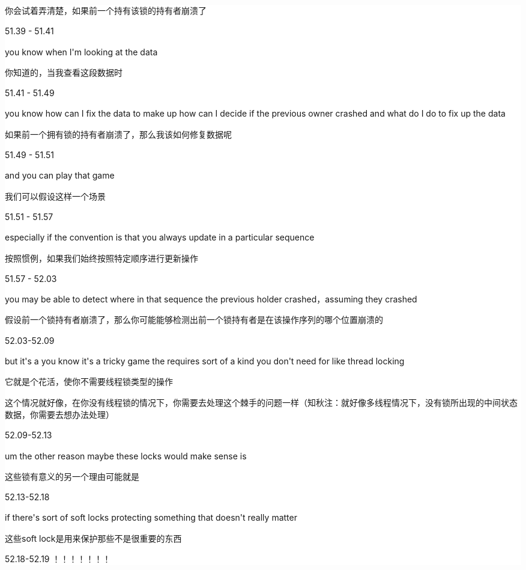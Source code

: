 你会试着弄清楚，如果前一个持有该锁的持有者崩溃了





51.39 - 51.41

you know when I'm looking at the data

你知道的，当我查看这段数据时



51.41 - 51.49

you know how can I fix the data to make up how can I decide if the previous owner crashed and what do I do to fix up the data 

如果前一个拥有锁的持有者崩溃了，那么我该如何修复数据呢



51.49 - 51.51

and you can play that game

我们可以假设这样一个场景



51.51 - 51.57

especially if the convention is that you always update in a particular sequence

按照惯例，如果我们始终按照特定顺序进行更新操作



51.57 - 52.03

you may be able to detect where in that sequence the previous holder crashed，assuming they crashed 

假设前一个锁持有者崩溃了，那么你可能能够检测出前一个锁持有者是在该操作序列的哪个位置崩溃的

52.03-52.09

but it's a you know it's a tricky game the requires sort of a kind you don't need for like thread locking 

它就是个花活，使你不需要线程锁类型的操作

这个情况就好像，在你没有线程锁的情况下，你需要去处理这个棘手的问题一样（知秋注：就好像多线程情况下，没有锁所出现的中间状态数据，你需要去想办法处理）



52.09-52.13

um the other reason maybe these locks would make sense  is

这些锁有意义的另一个理由可能就是

52.13-52.18

if there's sort of soft locks protecting something that doesn't really matter

这些soft lock是用来保护那些不是很重要的东西

52.18-52.19 ！！！！！！！
